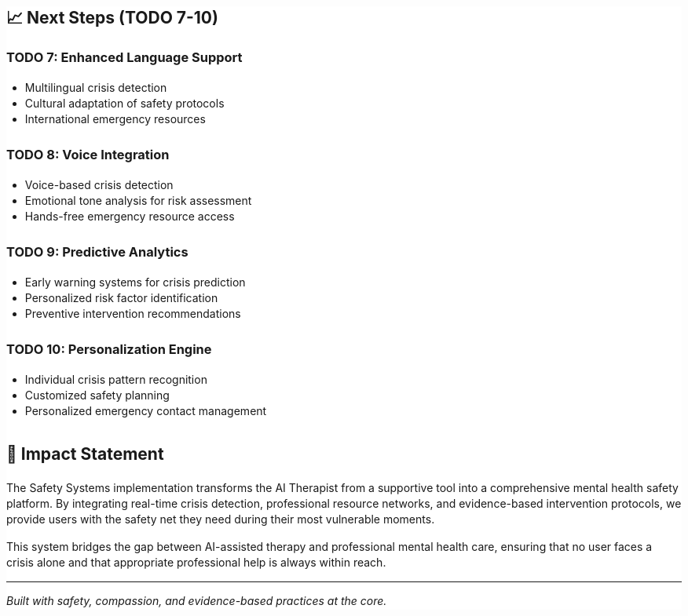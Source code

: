 ## 📈 Next Steps (TODO 7-10)

### TODO 7: Enhanced Language Support
- Multilingual crisis detection
- Cultural adaptation of safety protocols
- International emergency resources

### TODO 8: Voice Integration
- Voice-based crisis detection
- Emotional tone analysis for risk assessment
- Hands-free emergency resource access

### TODO 9: Predictive Analytics
- Early warning systems for crisis prediction
- Personalized risk factor identification
- Preventive intervention recommendations

### TODO 10: Personalization Engine
- Individual crisis pattern recognition
- Customized safety planning
- Personalized emergency contact management

## 🌟 Impact Statement

The Safety Systems implementation transforms the AI Therapist from a supportive tool into a comprehensive mental health safety platform. By integrating real-time crisis detection, professional resource networks, and evidence-based intervention protocols, we provide users with the safety net they need during their most vulnerable moments.

This system bridges the gap between AI-assisted therapy and professional mental health care, ensuring that no user faces a crisis alone and that appropriate professional help is always within reach.

---

*Built with safety, compassion, and evidence-based practices at the core.*
